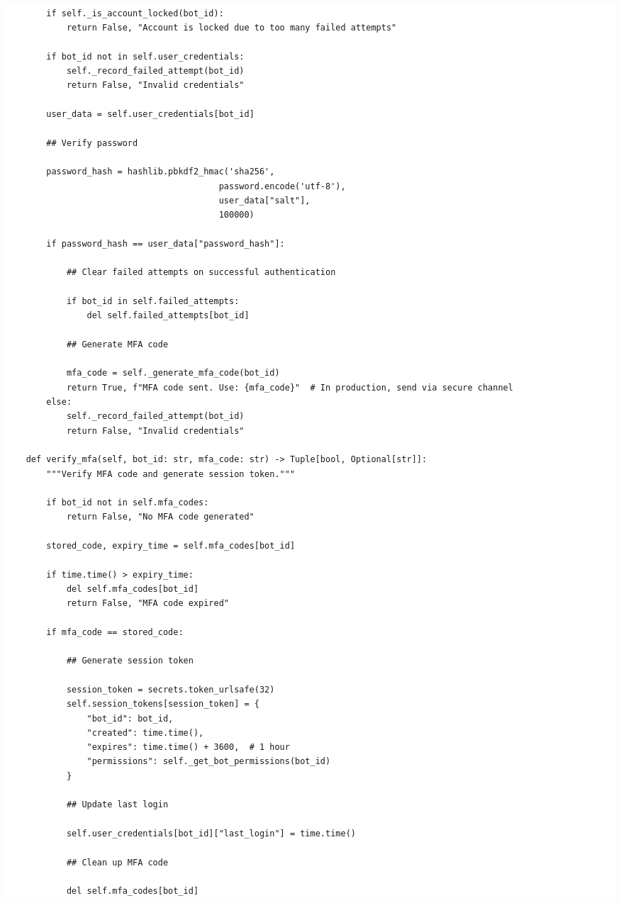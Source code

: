 ```
        if self._is_account_locked(bot_id):
            return False, "Account is locked due to too many failed attempts"
        
        if bot_id not in self.user_credentials:
            self._record_failed_attempt(bot_id)
            return False, "Invalid credentials"
        
        user_data = self.user_credentials[bot_id]
        
        ## Verify password

        password_hash = hashlib.pbkdf2_hmac('sha256',
                                          password.encode('utf-8'),
                                          user_data["salt"],
                                          100000)
        
        if password_hash == user_data["password_hash"]:

            ## Clear failed attempts on successful authentication

            if bot_id in self.failed_attempts:
                del self.failed_attempts[bot_id]
            
            ## Generate MFA code

            mfa_code = self._generate_mfa_code(bot_id)
            return True, f"MFA code sent. Use: {mfa_code}"  # In production, send via secure channel
        else:
            self._record_failed_attempt(bot_id)
            return False, "Invalid credentials"
    
    def verify_mfa(self, bot_id: str, mfa_code: str) -> Tuple[bool, Optional[str]]:
        """Verify MFA code and generate session token."""
        
        if bot_id not in self.mfa_codes:
            return False, "No MFA code generated"
        
        stored_code, expiry_time = self.mfa_codes[bot_id]
        
        if time.time() > expiry_time:
            del self.mfa_codes[bot_id]
            return False, "MFA code expired"
        
        if mfa_code == stored_code:

            ## Generate session token

            session_token = secrets.token_urlsafe(32)
            self.session_tokens[session_token] = {
                "bot_id": bot_id,
                "created": time.time(),
                "expires": time.time() + 3600,  # 1 hour
                "permissions": self._get_bot_permissions(bot_id)
            }
            
            ## Update last login

            self.user_credentials[bot_id]["last_login"] = time.time()
            
            ## Clean up MFA code

            del self.mfa_codes[bot_id]
```